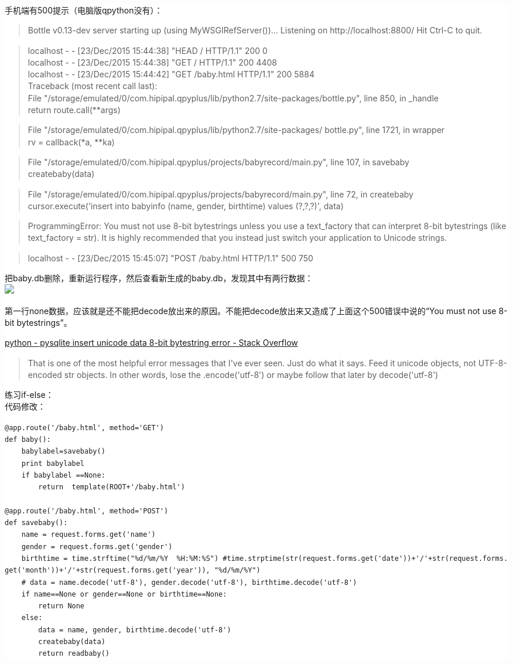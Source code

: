 手机端有500提示（电脑版qpython没有）：  
> Bottle v0.13-dev server starting up (using MyWSGIRefServer())...
Listening on http://localhost:8800/
Hit Ctrl-C to quit.

> localhost - - [23/Dec/2015 15:44:38] "HEAD / HTTP/1.1" 200 0   
> localhost - - [23/Dec/2015 15:44:38] "GET / HTTP/1.1" 200 4408  
> localhost - - [23/Dec/2015 15:44:42] "GET /baby.html HTTP/1.1" 200 5884  
> Traceback (most recent call last):  
> File "/storage/emulated/0/com.hipipal.qpyplus/lib/python2.7/site-packages/bottle.py", line 850, in _handle  
    return route.call(**args)  

> File "/storage/emulated/0/com.hipipal.qpyplus/lib/python2.7/site-packages/  bottle.py", line 1721, in wrapper  
    rv = callback(*a, **ka)  

> File "/storage/emulated/0/com.hipipal.qpyplus/projects/babyrecord/main.py", line 107, in savebaby  
    createbaby(data)  

> File "/storage/emulated/0/com.hipipal.qpyplus/projects/babyrecord/main.py", line 72, in createbaby  
    cursor.execute('insert into babyinfo (name, gender, birthtime) values (?,?,?)', data)  

> ProgrammingError: You must not use 8-bit bytestrings unless you use a text_factory that can interpret 8-bit bytestrings (like text_factory = str). It is highly recommended that you instead just switch your application to Unicode strings.  

> localhost - - [23/Dec/2015 15:45:07] "POST /baby.html HTTP/1.1" 500 750  

把baby.db删除，重新运行程序，然后查看新生成的baby.db，发现其中有两行数据：  
![](http://7xotr7.com1.z0.glb.clouddn.com/15-12-23/99086390.jpg)    

第一行none数据，应该就是还不能把decode放出来的原因。不能把decode放出来又造成了上面这个500错误中说的“You must not use 8-bit bytestrings”。  

[python - pysqlite insert unicode data 8-bit bytestring error - Stack Overflow](http://stackoverflow.com/questions/5839335/pysqlite-insert-unicode-data-8-bit-bytestring-error)  

> That is one of the most helpful error messages that I've ever seen. Just do what it says. Feed it unicode objects, not UTF-8-encoded str objects. In other words, lose the .encode('utf-8') or maybe follow that later by decode('utf-8')  


练习if-else：  
代码修改：  

    @app.route('/baby.html', method='GET')
	def baby():
	    babylabel=savebaby()
	    print babylabel
	    if babylabel ==None:
	        return  template(ROOT+'/baby.html')
	
	@app.route('/baby.html', method='POST')
	def savebaby():
	    name = request.forms.get('name')
	    gender = request.forms.get('gender')
	    birthtime = time.strftime("%d/%m/%Y  %H:%M:%S") #time.strptime(str(request.forms.get('date'))+'/'+str(request.forms.get('month'))+'/'+str(request.forms.get('year')), "%d/%m/%Y")
	    # data = name.decode('utf-8'), gender.decode('utf-8'), birthtime.decode('utf-8')
	    if name==None or gender==None or birthtime==None:
	        return None
	    else:
	        data = name, gender, birthtime.decode('utf-8')
	        createbaby(data)
	        return readbaby()
